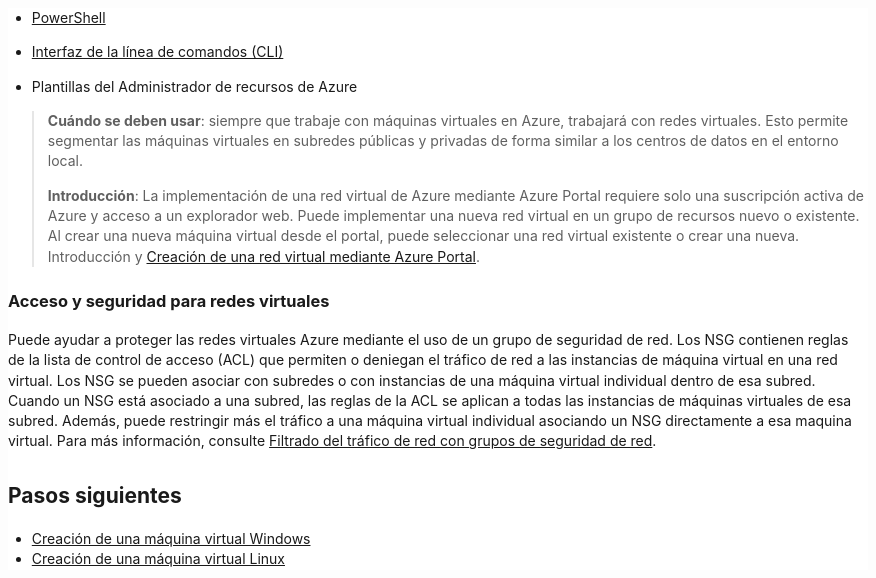 - [PowerShell](../../virtual-network/quick-create-powershell.md)

- [Interfaz de la línea de comandos (CLI)](../../virtual-network/quick-create-cli.md)

- Plantillas del Administrador de recursos de Azure

> **Cuándo se deben usar**: siempre que trabaje con máquinas virtuales en Azure, trabajará con redes virtuales. Esto permite segmentar las máquinas virtuales en subredes públicas y privadas de forma similar a los centros de datos en el entorno local.
> 
> **Introducción**: La implementación de una red virtual de Azure mediante Azure Portal requiere solo una suscripción activa de Azure y acceso a un explorador web. Puede implementar una nueva red virtual en un grupo de recursos nuevo o existente. Al crear una nueva máquina virtual desde el portal, puede seleccionar una red virtual existente o crear una nueva. Introducción y [Creación de una red virtual mediante Azure Portal](../../virtual-network/quick-create-portal.md).

### <a name="access-and-security-for-virtual-networks"></a>Acceso y seguridad para redes virtuales

Puede ayudar a proteger las redes virtuales Azure mediante el uso de un grupo de seguridad de red. Los NSG contienen reglas de la lista de control de acceso (ACL) que permiten o deniegan el tráfico de red a las instancias de máquina virtual en una red virtual. Los NSG se pueden asociar con subredes o con instancias de una máquina virtual individual dentro de esa subred. Cuando un NSG está asociado a una subred, las reglas de la ACL se aplican a todas las instancias de máquinas virtuales de esa subred. Además, puede restringir más el tráfico a una máquina virtual individual asociando un NSG directamente a esa maquina virtual. Para más información, consulte [Filtrado del tráfico de red con grupos de seguridad de red](../../virtual-network/security-overview.md).

## <a name="next-steps"></a>Pasos siguientes

- [Creación de una máquina virtual Windows](../../virtual-machines/windows/quick-create-portal.md)
- [Creación de una máquina virtual Linux](../../virtual-machines/linux/quick-create-portal.md)
